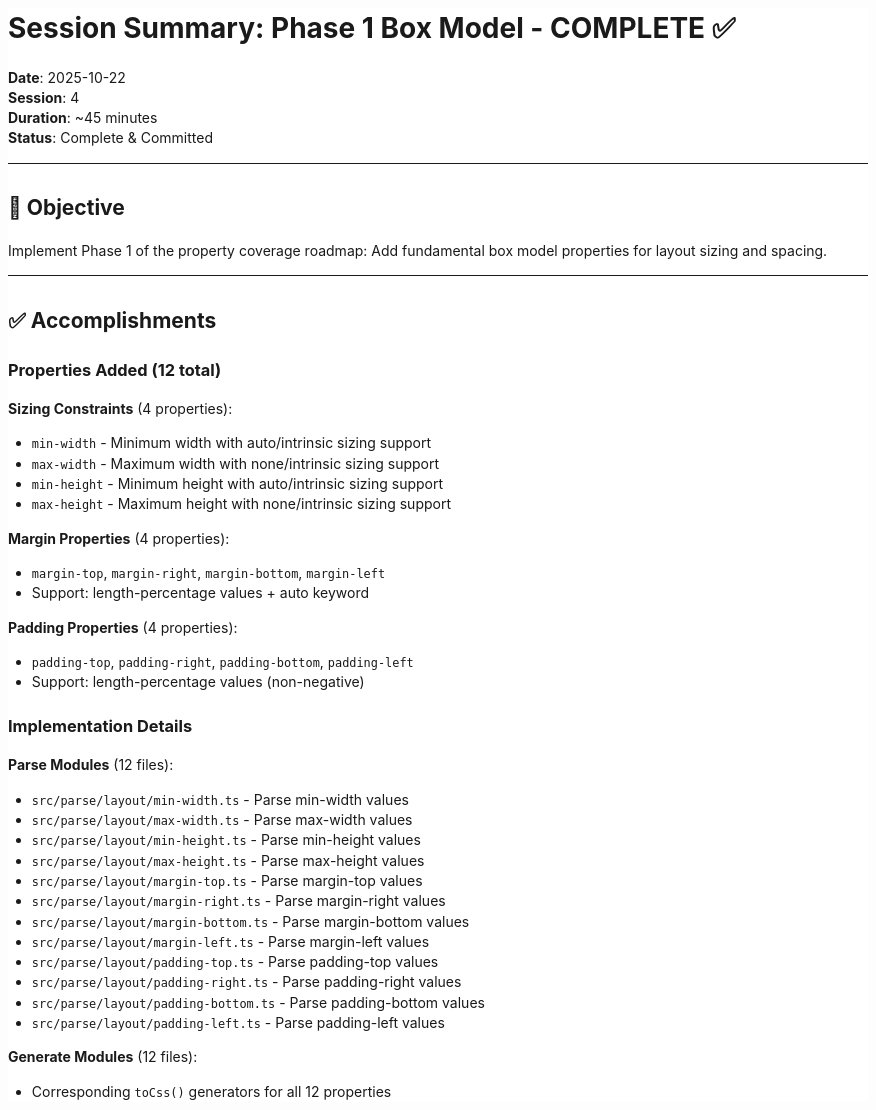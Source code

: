 # Session Summary: Phase 1 Box Model - COMPLETE ✅

**Date**: 2025-10-22  
**Session**: 4  
**Duration**: ~45 minutes  
**Status**: Complete & Committed

---

## 🎯 Objective

Implement Phase 1 of the property coverage roadmap: Add fundamental box model properties for layout sizing and spacing.

---

## ✅ Accomplishments

### Properties Added (12 total)

**Sizing Constraints** (4 properties):
- `min-width` - Minimum width with auto/intrinsic sizing support
- `max-width` - Maximum width with none/intrinsic sizing support
- `min-height` - Minimum height with auto/intrinsic sizing support
- `max-height` - Maximum height with none/intrinsic sizing support

**Margin Properties** (4 properties):
- `margin-top`, `margin-right`, `margin-bottom`, `margin-left`
- Support: length-percentage values + auto keyword

**Padding Properties** (4 properties):
- `padding-top`, `padding-right`, `padding-bottom`, `padding-left`
- Support: length-percentage values (non-negative)

### Implementation Details

**Parse Modules** (12 files):
- `src/parse/layout/min-width.ts` - Parse min-width values
- `src/parse/layout/max-width.ts` - Parse max-width values
- `src/parse/layout/min-height.ts` - Parse min-height values
- `src/parse/layout/max-height.ts` - Parse max-height values
- `src/parse/layout/margin-top.ts` - Parse margin-top values
- `src/parse/layout/margin-right.ts` - Parse margin-right values
- `src/parse/layout/margin-bottom.ts` - Parse margin-bottom values
- `src/parse/layout/margin-left.ts` - Parse margin-left values
- `src/parse/layout/padding-top.ts` - Parse padding-top values
- `src/parse/layout/padding-right.ts` - Parse padding-right values
- `src/parse/layout/padding-bottom.ts` - Parse padding-bottom values
- `src/parse/layout/padding-left.ts` - Parse padding-left values

**Generate Modules** (12 files):
- Corresponding `toCss()` generators for all 12 properties
